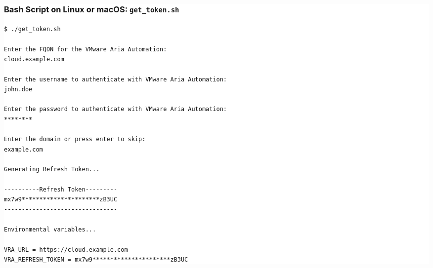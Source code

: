 ### Bash Script on Linux or macOS: `get_token.sh`

```shell
$ ./get_token.sh

Enter the FQDN for the VMware Aria Automation:
cloud.example.com

Enter the username to authenticate with VMware Aria Automation:
john.doe

Enter the password to authenticate with VMware Aria Automation:
********

Enter the domain or press enter to skip:
example.com

Generating Refresh Token...

----------Refresh Token---------
mx7w9**********************zB3UC
--------------------------------

Environmental variables...

VRA_URL = https://cloud.example.com
VRA_REFRESH_TOKEN = mx7w9**********************zB3UC
```
